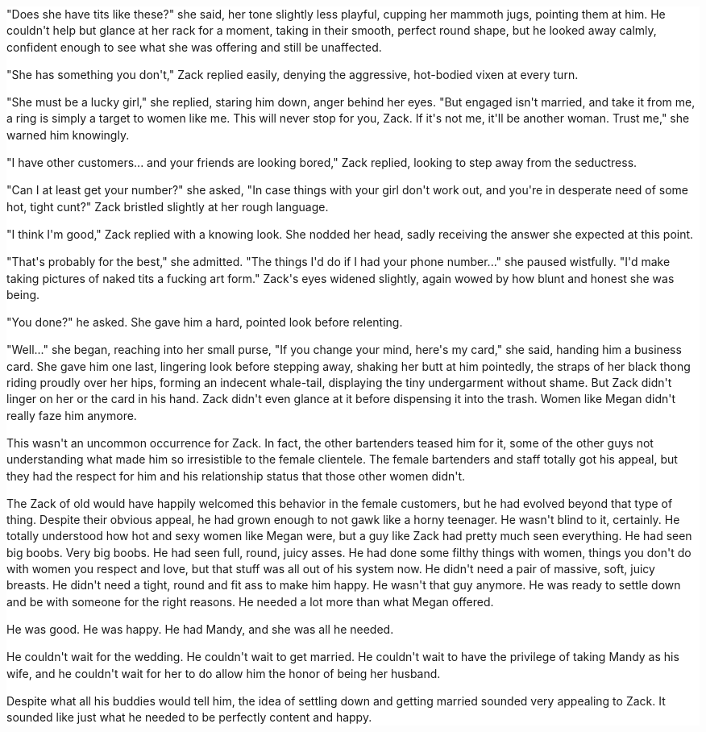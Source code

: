  "Does she have tits like these?" she said, her tone slightly less playful, cupping her mammoth jugs, pointing them at him. He couldn't help but glance at her rack for a moment, taking in their smooth, perfect round shape, but he looked away calmly, confident enough to see what she was offering and still be unaffected. 

 "She has something you don't," Zack replied easily, denying the aggressive, hot-bodied vixen at every turn. 

 "She must be a lucky girl," she replied, staring him down, anger behind her eyes. "But engaged isn't married, and take it from me, a ring is simply a target to women like me. This will never stop for you, Zack. If it's not me, it'll be another woman. Trust me," she warned him knowingly. 

 "I have other customers... and your friends are looking bored," Zack replied, looking to step away from the seductress. 

 "Can I at least get your number?" she asked, "In case things with your girl don't work out, and you're in desperate need of some hot, tight cunt?" Zack bristled slightly at her rough language. 

 "I think I'm good," Zack replied with a knowing look. She nodded her head, sadly receiving the answer she expected at this point. 

 "That's probably for the best," she admitted. "The things I'd do if I had your phone number..." she paused wistfully. "I'd make taking pictures of naked tits a fucking art form." Zack's eyes widened slightly, again wowed by how blunt and honest she was being. 

 "You done?" he asked. She gave him a hard, pointed look before relenting. 

 "Well..." she began, reaching into her small purse, "If you change your mind, here's my card," she said, handing him a business card. She gave him one last, lingering look before stepping away, shaking her butt at him pointedly, the straps of her black thong riding proudly over her hips, forming an indecent whale-tail, displaying the tiny undergarment without shame. But Zack didn't linger on her or the card in his hand. Zack didn't even glance at it before dispensing it into the trash. Women like Megan didn't really faze him anymore. 

 This wasn't an uncommon occurrence for Zack. In fact, the other bartenders teased him for it, some of the other guys not understanding what made him so irresistible to the female clientele. The female bartenders and staff totally got his appeal, but they had the respect for him and his relationship status that those other women didn't. 

 The Zack of old would have happily welcomed this behavior in the female customers, but he had evolved beyond that type of thing. Despite their obvious appeal, he had grown enough to not gawk like a horny teenager. He wasn't blind to it, certainly. He totally understood how hot and sexy women like Megan were, but a guy like Zack had pretty much seen everything. He had seen big boobs. Very big boobs. He had seen full, round, juicy asses. He had done some filthy things with women, things you don't do with women you respect and love, but that stuff was all out of his system now. He didn't need a pair of massive, soft, juicy breasts. He didn't need a tight, round and fit ass to make him happy. He wasn't that guy anymore. He was ready to settle down and be with someone for the right reasons. He needed a lot more than what Megan offered. 

 He was good. He was happy. He had Mandy, and she was all he needed. 

 He couldn't wait for the wedding. He couldn't wait to get married. He couldn't wait to have the privilege of taking Mandy as his wife, and he couldn't wait for her to do allow him the honor of being her husband. 

 Despite what all his buddies would tell him, the idea of settling down and getting married sounded very appealing to Zack. It sounded like just what he needed to be perfectly content and happy. 
